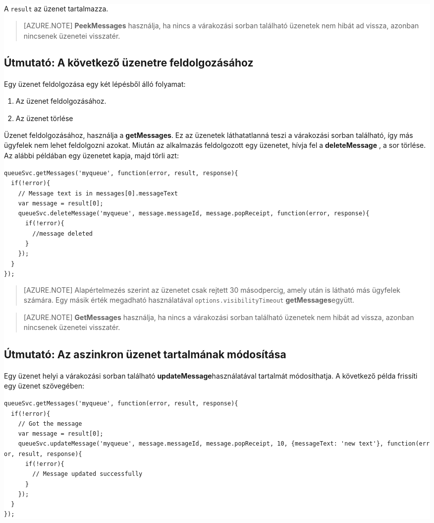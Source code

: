A `result` az üzenet tartalmazza.

> [AZURE.NOTE] **PeekMessages** használja, ha nincs a várakozási sorban található üzenetek nem hibát ad vissza, azonban nincsenek üzenetei visszatér.

## <a name="how-to-dequeue-the-next-message"></a>Útmutató: A következő üzenetre feldolgozásához

Egy üzenet feldolgozása egy két lépésből álló folyamat:

1. Az üzenet feldolgozásához.

2. Az üzenet törlése

Üzenet feldolgozásához, használja a **getMessages**. Ez az üzenetek láthatatlanná teszi a várakozási sorban található, így más ügyfelek nem lehet feldolgozni azokat. Miután az alkalmazás feldolgozott egy üzenetet, hívja fel a **deleteMessage** , a sor törlése. Az alábbi példában egy üzenetet kapja, majd törli azt:

    queueSvc.getMessages('myqueue', function(error, result, response){
      if(!error){
        // Message text is in messages[0].messageText
        var message = result[0];
        queueSvc.deleteMessage('myqueue', message.messageId, message.popReceipt, function(error, response){
          if(!error){
            //message deleted
          }
        });
      }
    });

> [AZURE.NOTE] Alapértelmezés szerint az üzenetet csak rejtett 30 másodpercig, amely után is látható más ügyfelek számára. Egy másik érték megadható használatával `options.visibilityTimeout` **getMessages**együtt.

> [AZURE.NOTE]
> **GetMessages** használja, ha nincs a várakozási sorban található üzenetek nem hibát ad vissza, azonban nincsenek üzenetei visszatér.

## <a name="how-to-change-the-contents-of-a-queued-message"></a>Útmutató: Az aszinkron üzenet tartalmának módosítása

Egy üzenet helyi a várakozási sorban található **updateMessage**használatával tartalmát módosíthatja. A következő példa frissíti egy üzenet szövegében:

    queueSvc.getMessages('myqueue', function(error, result, response){
      if(!error){
        // Got the message
        var message = result[0];
        queueSvc.updateMessage('myqueue', message.messageId, message.popReceipt, 10, {messageText: 'new text'}, function(error, result, response){
          if(!error){
            // Message updated successfully
          }
        });
      }
    });


  [Azure tároló SDK csomóponthoz]: https://github.com/Azure/azure-storage-node
  [using the REST API]: http://msdn.microsoft.com/library/azure/hh264518.aspx
  [Azure Portal]: https://portal.azure.com
  [Node.js webalkalmazást létrehozása az Azure alkalmazás szolgáltatás]: ../app-service-web/web-sites-nodejs-develop-deploy-mac.md
  [Node.js Cloud Service with Storage]: ../cloud-services/storage-nodejs-use-table-storage-cloud-service-app.md
  [Az Azure-táblából szolgáltatással node.js webalkalmazás]: ../app-service-web/storage-nodejs-use-table-storage-web-site.md
  [Queue1]: ./media/storage-nodejs-how-to-use-queues/queue1.png
  [plus-new]: ./media/storage-nodejs-how-to-use-queues/plus-new.png
  [quick-create-storage]: ./media/storage-nodejs-how-to-use-queues/quick-storage.png
  [Építse fel és telepítse az Azure Felhőszolgáltatásba egy Node.js alkalmazás]: ../cloud-services/cloud-services-nodejs-develop-deploy-app.md
  [Azure tároló csapatának blogja]: http://blogs.msdn.com/b/windowsazurestorage/
  [Létre és helyezhetnek üzembe a megfelelő Node.js web App alkalmazásban való használata a webes mátrix Azure]: ../app-service-web/web-sites-nodejs-use-webmatrix.md